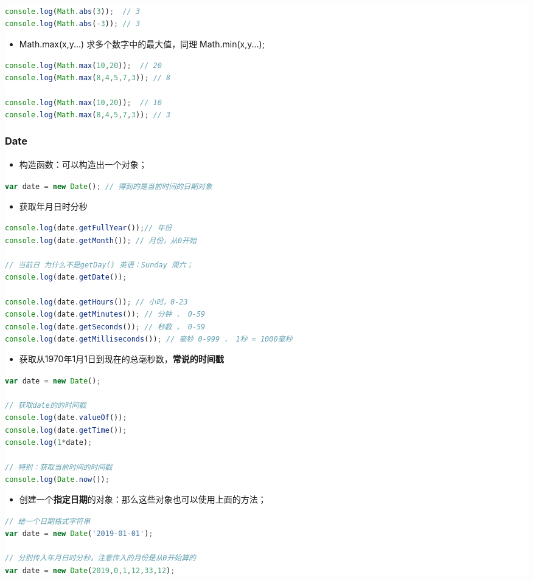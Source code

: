 ```js
console.log(Math.abs(3));  // 3
console.log(Math.abs(-3)); // 3
```

- Math.max(x,y...)  求多个数字中的最大值，同理 Math.min(x,y...);

```js
console.log(Math.max(10,20));  // 20
console.log(Math.max(8,4,5,7,3)); // 8

console.log(Math.max(10,20));  // 10
console.log(Math.max(8,4,5,7,3)); // 3
```



### Date

- 构造函数：可以构造出一个对象；

```js
var date = new Date(); // 得到的是当前时间的日期对象
```

- 获取年月日时分秒

```js
console.log(date.getFullYear());// 年份
console.log(date.getMonth()); // 月份，从0开始

// 当前日 为什么不是getDay() 英语：Sunday 周六；
console.log(date.getDate()); 

console.log(date.getHours()); // 小时，0-23
console.log(date.getMinutes()); // 分钟 ， 0-59
console.log(date.getSeconds()); // 秒数 ， 0-59
console.log(date.getMilliseconds()); // 毫秒 0-999 ， 1秒 = 1000毫秒
```

- 获取从1970年1月1日到现在的总毫秒数，**常说的时间戳**

```js
var date = new Date();

// 获取date的的时间戳
console.log(date.valueOf());
console.log(date.getTime());
console.log(1*date);

// 特别：获取当前时间的时间戳
console.log(Date.now());
```

* 创建一个**指定日期**的对象：那么这些对象也可以使用上面的方法；

```js
// 给一个日期格式字符串
var date = new Date('2019-01-01');

// 分别传入年月日时分秒。注意传入的月份是从0开始算的
var date = new Date(2019,0,1,12,33,12);
```
